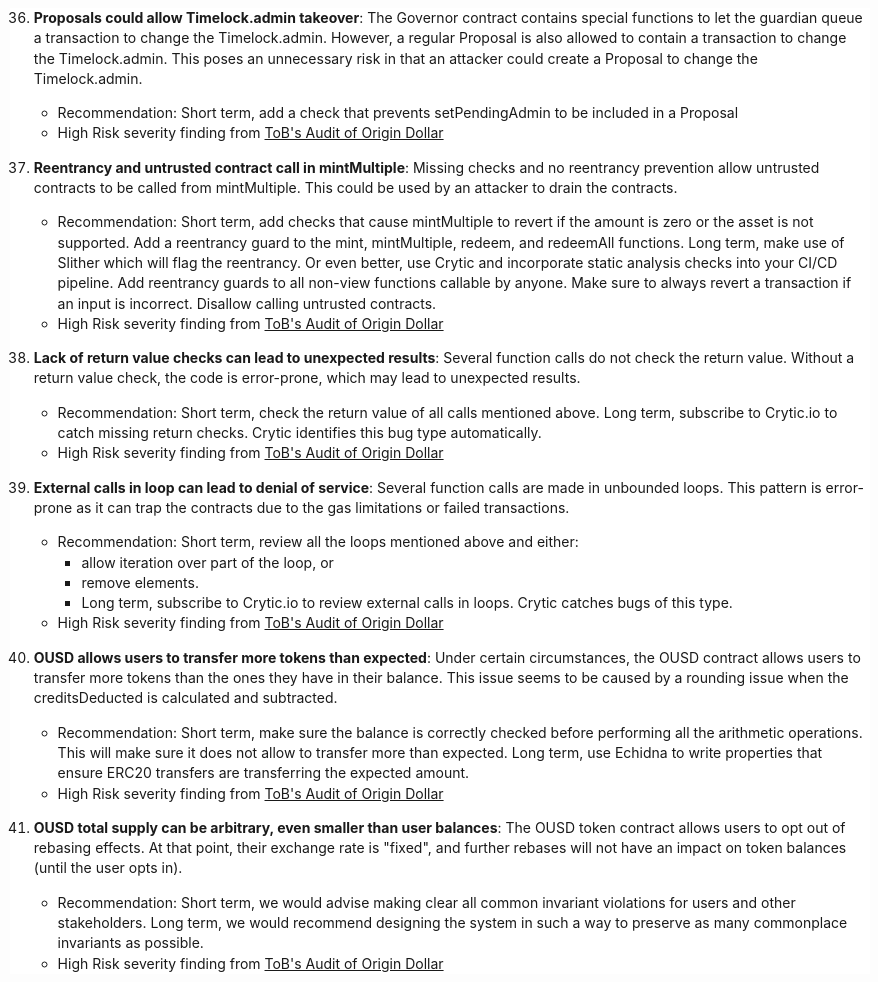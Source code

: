 36. **Proposals could allow Timelock.admin takeover**: The Governor contract contains special functions to let the guardian queue a transaction to change the Timelock.admin. However, a regular Proposal is also allowed to contain a transaction to change the Timelock.admin. This poses an unnecessary risk in that an attacker could create a Proposal to change the Timelock.admin.
    * Recommendation: Short term, add a check that prevents setPendingAdmin to be included in a Proposal
    * High Risk severity finding from [ToB's Audit of Origin Dollar](https://github.com/trailofbits/publications/blob/master/reviews/OriginDollar.pdf)

37. **Reentrancy and untrusted contract call in mintMultiple**: Missing checks and no reentrancy prevention allow untrusted contracts to be called from mintMultiple. This could be used by an attacker to drain the contracts.
    * Recommendation: Short term, add checks that cause mintMultiple to revert if the amount is zero or the asset is not supported. Add a reentrancy guard to the mint, mintMultiple, redeem, and redeemAll functions. Long term, make use of Slither which will flag the reentrancy. Or even better, use Crytic and incorporate static analysis checks into your CI/CD pipeline. Add reentrancy guards to all non-view functions callable by anyone. Make sure to always revert a transaction if an input is incorrect. Disallow calling untrusted contracts.
    * High Risk severity finding from [ToB's Audit of Origin Dollar](https://github.com/trailofbits/publications/blob/master/reviews/OriginDollar.pdf)

38. **Lack of return value checks can lead to unexpected results**: Several function calls do not check the return value. Without a return value check, the code is error-prone, which may lead to unexpected results.
    * Recommendation: Short term, check the return value of all calls mentioned above. Long term, subscribe to Crytic.io to catch missing return checks. Crytic identifies this bug type automatically.
    * High Risk severity finding from [ToB's Audit of Origin Dollar](https://github.com/trailofbits/publications/blob/master/reviews/OriginDollar.pdf)

39. **External calls in loop can lead to denial of service**: Several function calls are made in unbounded loops. This pattern is error-prone as it can trap the contracts due to the gas limitations or failed transactions.
    * Recommendation: Short term, review all the loops mentioned above and either:
        * allow iteration over part of the loop, or
        * remove elements.
        * Long term, subscribe to Crytic.io to review external calls in loops. Crytic catches bugs of this type.
    * High Risk severity finding from [ToB's Audit of Origin Dollar](https://github.com/trailofbits/publications/blob/master/reviews/OriginDollar.pdf)

40. **OUSD allows users to transfer more tokens than expected**: Under certain circumstances, the OUSD contract allows users to transfer more tokens than the ones they have in their balance. This issue seems to be caused by a rounding issue when the creditsDeducted is calculated and subtracted.
    * Recommendation: Short term, make sure the balance is correctly checked before performing all the arithmetic operations. This will make sure it does not allow to transfer more than expected. Long term, use Echidna to write properties that ensure ERC20 transfers are transferring the expected amount.
    * High Risk severity finding from [ToB's Audit of Origin Dollar](https://github.com/trailofbits/publications/blob/master/reviews/OriginDollar.pdf)

41. **OUSD total supply can be arbitrary, even smaller than user balances**: The OUSD token contract allows users to opt out of rebasing effects. At that point, their exchange rate is "fixed", and further rebases will not have an impact on token balances (until the user opts in).
    * Recommendation: Short term, we would advise making clear all common invariant violations for users and other stakeholders. Long term, we would recommend designing the system in such a way to preserve as many commonplace invariants as possible.
    * High Risk severity finding from [ToB's Audit of Origin Dollar](https://github.com/trailofbits/publications/blob/master/reviews/OriginDollar.pdf)
